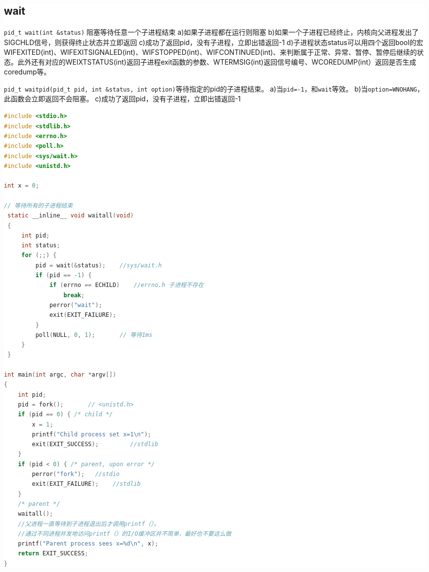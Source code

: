 ## wait
`pid_t wait(int &status)` 阻塞等待任意一个子进程结束
a)如果子进程都在运行则阻塞 
b)如果一个子进程已经终止，内核向父进程发出了SIGCHLD信号，则获得终止状态并立即返回 
c)成功了返回pid，没有子进程，立即出错返回-1
d)子进程状态status可以用四个返回bool的宏 WIFEXITED(int)、WIFEXITSIGNALED(int)、WIFSTOPPED(int)、WIFCONTINUED(int)、来判断属于正常、异常、暂停、暂停后继续的状态。此外还有对应的WEIXTSTATUS(int)返回子进程exit函数的参数、WTERMSIG(int)返回信号编号、WCOREDUMP(int）返回是否生成coredump等。

`pid_t waitpid(pid_t pid, int &status, int option)`等待指定的pid的子进程结束。
a)当`pid=-1`，和`wait`等效。
b)当`option=WNOHANG`，此函数会立即返回不会阻塞。
c)成功了返回pid，没有子进程，立即出错返回-1

```c
#include <stdio.h>
#include <stdlib.h>
#include <errno.h>
#include <poll.h>
#include <sys/wait.h>
#include <unistd.h>

int x = 0;

// 等待所有的子进程结束
 static __inline__ void waitall(void)
 {
     int pid;
     int status;
     for (;;) {              
         pid = wait(&status);    //sys/wait.h
         if (pid == -1) {
             if (errno == ECHILD)    //errno.h 子进程不存在
                 break;      
             perror("wait");     
             exit(EXIT_FAILURE); 
         }
         poll(NULL, 0, 1);       // 等待1ms
     }                   
 }

int main(int argc, char *argv[])
{
    int pid;
    pid = fork();		// <unistd.h>
    if (pid == 0) { /* child */
        x = 1;                  
        printf("Child process set x=1\n");  
        exit(EXIT_SUCCESS);         //stdlib
    }
    if (pid < 0) { /* parent, upon error */
        perror("fork");   //stdio
        exit(EXIT_FAILURE);    //stdlib
    }
    /* parent */
    waitall(); 
    //父进程一直等待到子进程退出后才调用printf（）。
    //通过不同进程并发地访问printf（）的I/O缓冲区并不简单，最好也不要这么做
    printf("Parent process sees x=%d\n", x);    
    return EXIT_SUCCESS;
}
```
